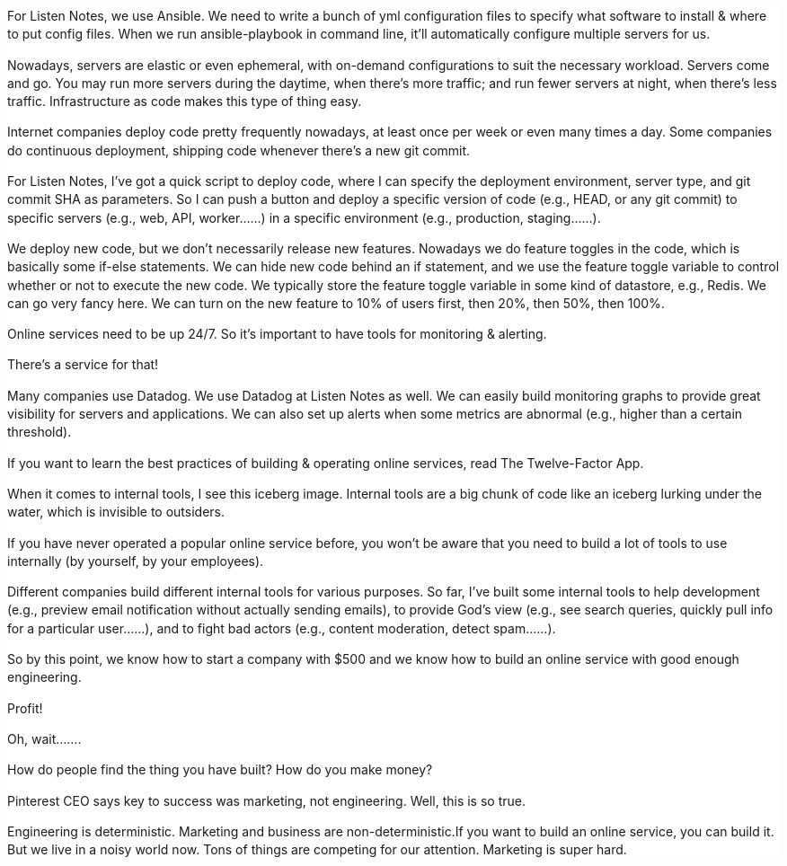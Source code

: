 For Listen Notes, we use Ansible. We need to write a bunch of yml configuration files to specify what software to install & where to put config files. When we run ansible-playbook in command line, it’ll automatically configure multiple servers for us.

Nowadays, servers are elastic or even ephemeral, with on-demand configurations to suit the necessary workload. Servers come and go. You may run more servers during the daytime, when there’s more traffic; and run fewer servers at night, when there’s less traffic. Infrastructure as code makes this type of thing easy.

Internet companies deploy code pretty frequently nowadays, at least once per week or even many times a day. Some companies do continuous deployment, shipping code whenever there’s a new git commit.

For Listen Notes, I’ve got a quick script to deploy code, where I can specify the deployment environment, server type, and git commit SHA as parameters. So I can push a button and deploy a specific version of code (e.g., HEAD, or any git commit) to specific servers (e.g., web, API, worker……) in a specific environment (e.g., production, staging……).

We deploy new code, but we don’t necessarily release new features. Nowadays we do feature toggles in the code, which is basically some if-else statements. We can hide new code behind an if statement, and we use the feature toggle variable to control whether or not to execute the new code. We typically store the feature toggle variable in some kind of datastore, e.g., Redis. We can go very fancy here. We can turn on the new feature to 10% of users first, then 20%, then 50%, then 100%.

Online services need to be up 24/7. So it’s important to have tools for monitoring & alerting.

There’s a service for that!

Many companies use Datadog. We use Datadog at Listen Notes as well. We can easily build monitoring graphs to provide great visibility for servers and applications. We can also set up alerts when some metrics are abnormal (e.g., higher than a certain threshold).

If you want to learn the best practices of building & operating online services, read The Twelve-Factor App.

When it comes to internal tools, I see this iceberg image. Internal tools are a big chunk of code like an iceberg lurking under the water, which is invisible to outsiders.

If you have never operated a popular online service before, you won’t be aware that you need to build a lot of tools to use internally (by yourself, by your employees).

Different companies build different internal tools for various purposes. So far, I’ve built some internal tools to help development (e.g., preview email notification without actually sending emails), to provide God’s view (e.g., see search queries, quickly pull info for a particular user……), and to fight bad actors (e.g., content moderation, detect spam……).

So by this point, we know how to start a company with \$500 and we know how to build an online service with good enough engineering.

Profit!

Oh, wait…….

How do people find the thing you have built? How do you make money?

Pinterest CEO says key to success was marketing, not engineering. Well, this is so true.

Engineering is deterministic. Marketing and business are non-deterministic.If you want to build an online service, you can build it. But we live in a noisy world now. Tons of things are competing for our attention. Marketing is super hard.
